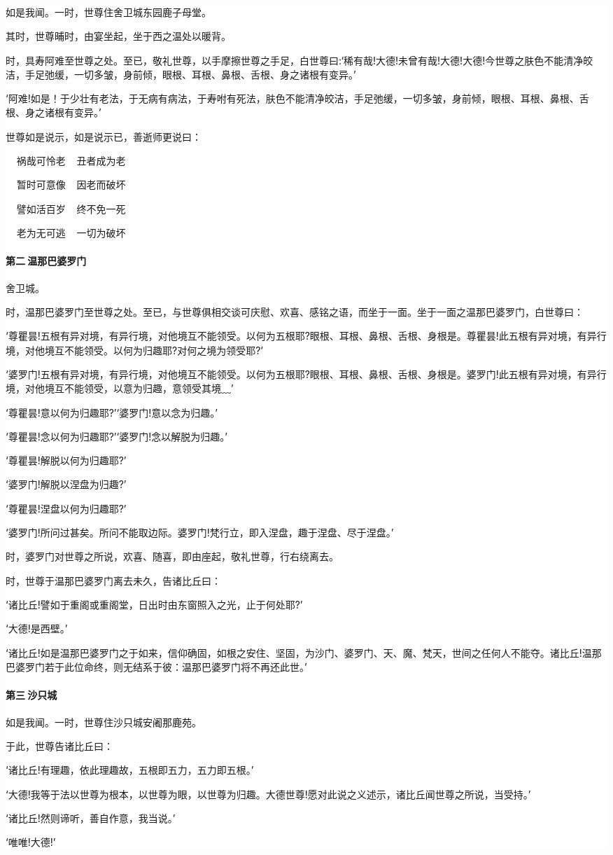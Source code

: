 如是我闻。一时，世尊住舍卫城东园鹿子母堂。

其时，世尊晡时，由宴坐起，坐于西之温处以暖背。

时，具寿阿难至世尊之处。至已，敬礼世尊，以手摩擦世尊之手足，白世尊曰:‘稀有哉!大德!未曾有哉!大德!大德!今世尊之肤色不能清净皎洁，手足弛缓，一切多皱，身前倾，眼根、耳根、鼻根、舌根、身之诸根有变异。’

‘阿难!如是！于少壮有老法，于无病有病法，于寿咐有死法，肤色不能清净皎洁，手足弛缓，一切多皱，身前倾，眼根、耳根、鼻根、舌根、身之诸根有变异。’

世尊如是说示，如是说示已，善逝师更说曰：

&nbsp;&nbsp;&nbsp;&nbsp;祸哉可怜老&nbsp;&nbsp;&nbsp;&nbsp;丑者成为老

&nbsp;&nbsp;&nbsp;&nbsp;暂时可意像&nbsp;&nbsp;&nbsp;&nbsp;因老而破坏

&nbsp;&nbsp;&nbsp;&nbsp;譬如活百岁&nbsp;&nbsp;&nbsp;&nbsp;终不免一死

&nbsp;&nbsp;&nbsp;&nbsp;老为无可逃&nbsp;&nbsp;&nbsp;&nbsp;一切为破坏

#### 第二 温那巴婆罗门

舍卫城。

时，温那巴婆罗门至世尊之处。至已，与世尊俱相交谈可庆慰、欢喜、感铭之语，而坐于一面。坐于一面之温那巴婆罗门，白世尊曰：

‘尊瞿昙!五根有异对境，有异行境，对他境互不能领受。以何为五根耶?眼根、耳根、鼻根、舌根、身根是。尊瞿昙!此五根有异对境，有异行境，对他境互不能领受。以何为归趣耶?对何之境为领受耶?’

‘婆罗门!五根有异对境，有异行境，对他境互不能领受。以何为五根耶?眼根、耳根、鼻根、舌根、身根是。婆罗门!此五根有异对境，有异行境，对他境互不能领受，以意为归趣，意领受其境﹏’

‘尊瞿昙!意以何为归趣耶?’‘婆罗门!意以念为归趣。’

‘尊瞿昙!念以何为归趣耶?’‘婆罗门!念以解脱为归趣。’

‘尊瞿昙!解脱以何为归趣耶?’

‘婆罗门!解脱以涅盘为归趣?’

‘尊瞿昙!涅盘以何为归趣耶?’

‘婆罗门!所问过甚矣。所问不能取边际。婆罗门!梵行立，即入涅盘，趣于涅盘、尽于涅盘。’

时，婆罗门对世尊之所说，欢喜、随喜，即由座起，敬礼世尊，行右绕离去。

时，世尊于温那巴婆罗门离去未久，告诸比丘曰：

‘诸比丘!譬如于重阁或重阁堂，日出时由东窗照入之光，止于何处耶?’

‘大德!是西壁。’

‘诸比丘!如是温那巴婆罗门之于如来，信仰确固，如根之安住、坚固，为沙门、婆罗门、天、魔、梵天，世间之任何人不能夺。诸比丘!温那巴婆罗门若于此位命终，则无结系于彼：温那巴婆罗门将不再还此世。’

#### 第三 沙只城

如是我闻。一时，世尊住沙只城安阇那鹿苑。

于此，世尊告诸比丘曰：

‘诸比丘!有理趣，依此理趣故，五根即五力，五力即五根。’

‘大德!我等于法以世尊为根本，以世尊为眼，以世尊为归趣。大德世尊!愿对此说之义述示，诸比丘闻世尊之所说，当受持。’

‘诸比丘!然则谛听，善自作意，我当说。’

‘唯唯!大德!’
